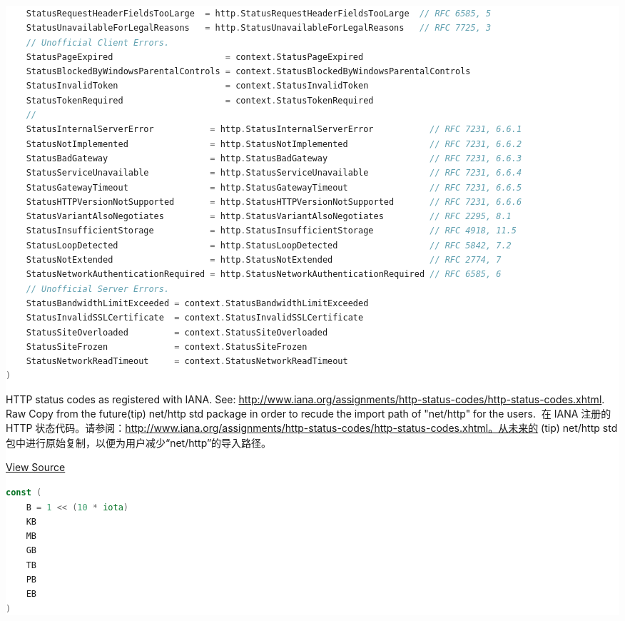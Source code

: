 ``` go
	StatusRequestHeaderFieldsTooLarge  = http.StatusRequestHeaderFieldsTooLarge  // RFC 6585, 5
	StatusUnavailableForLegalReasons   = http.StatusUnavailableForLegalReasons   // RFC 7725, 3
	// Unofficial Client Errors.
	StatusPageExpired                      = context.StatusPageExpired
	StatusBlockedByWindowsParentalControls = context.StatusBlockedByWindowsParentalControls
	StatusInvalidToken                     = context.StatusInvalidToken
	StatusTokenRequired                    = context.StatusTokenRequired
	//
	StatusInternalServerError           = http.StatusInternalServerError           // RFC 7231, 6.6.1
	StatusNotImplemented                = http.StatusNotImplemented                // RFC 7231, 6.6.2
	StatusBadGateway                    = http.StatusBadGateway                    // RFC 7231, 6.6.3
	StatusServiceUnavailable            = http.StatusServiceUnavailable            // RFC 7231, 6.6.4
	StatusGatewayTimeout                = http.StatusGatewayTimeout                // RFC 7231, 6.6.5
	StatusHTTPVersionNotSupported       = http.StatusHTTPVersionNotSupported       // RFC 7231, 6.6.6
	StatusVariantAlsoNegotiates         = http.StatusVariantAlsoNegotiates         // RFC 2295, 8.1
	StatusInsufficientStorage           = http.StatusInsufficientStorage           // RFC 4918, 11.5
	StatusLoopDetected                  = http.StatusLoopDetected                  // RFC 5842, 7.2
	StatusNotExtended                   = http.StatusNotExtended                   // RFC 2774, 7
	StatusNetworkAuthenticationRequired = http.StatusNetworkAuthenticationRequired // RFC 6585, 6
	// Unofficial Server Errors.
	StatusBandwidthLimitExceeded = context.StatusBandwidthLimitExceeded
	StatusInvalidSSLCertificate  = context.StatusInvalidSSLCertificate
	StatusSiteOverloaded         = context.StatusSiteOverloaded
	StatusSiteFrozen             = context.StatusSiteFrozen
	StatusNetworkReadTimeout     = context.StatusNetworkReadTimeout
)
```

HTTP status codes as registered with IANA. See: http://www.iana.org/assignments/http-status-codes/http-status-codes.xhtml. Raw Copy from the future(tip) net/http std package in order to recude the import path of "net/http" for the users. ​	在 IANA 注册的 HTTP 状态代码。请参阅：http://www.iana.org/assignments/http-status-codes/http-status-codes.xhtml。从未来的 (tip) net/http std 包中进行原始复制，以便为用户减少“net/http”的导入路径。

[View Source](https://github.com/kataras/iris/blob/v12.2.10/iris.go#L45)

``` go
const (
	B = 1 << (10 * iota)
	KB
	MB
	GB
	TB
	PB
	EB
)
```
